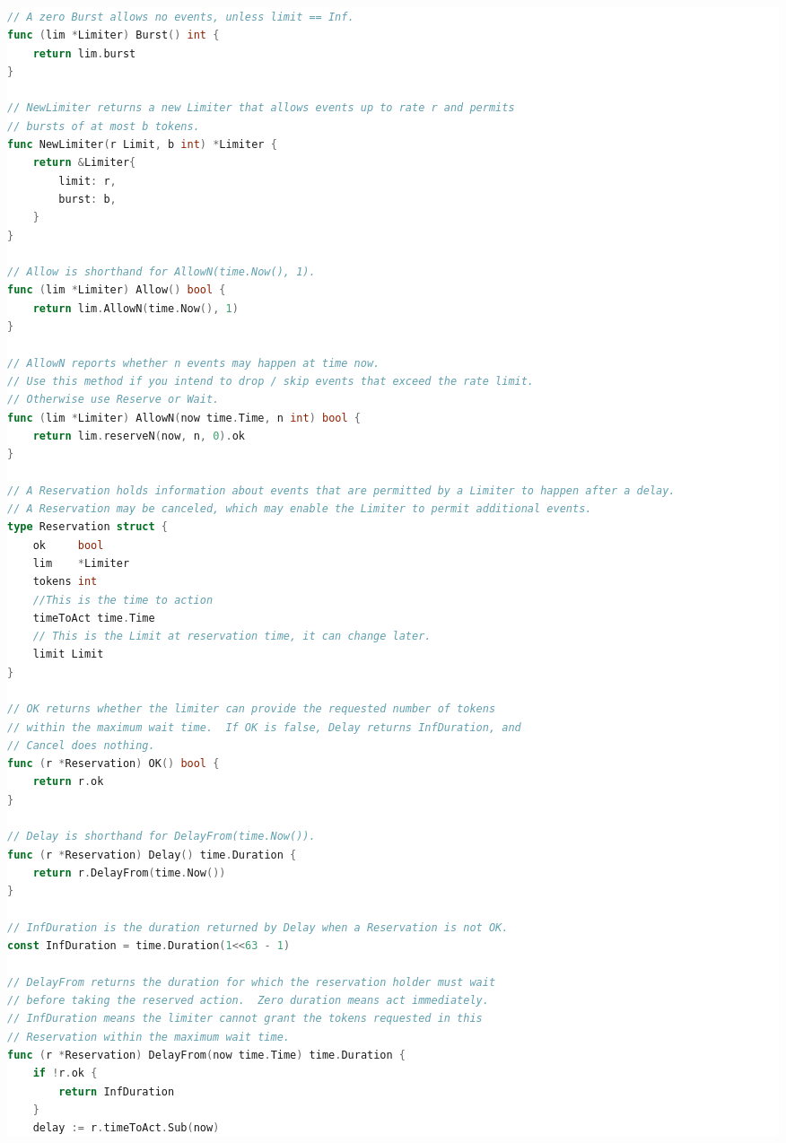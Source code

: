 ```go
// A zero Burst allows no events, unless limit == Inf.
func (lim *Limiter) Burst() int {
	return lim.burst
}
 
// NewLimiter returns a new Limiter that allows events up to rate r and permits
// bursts of at most b tokens.
func NewLimiter(r Limit, b int) *Limiter {
	return &Limiter{
		limit: r,
		burst: b,
	}
}
 
// Allow is shorthand for AllowN(time.Now(), 1).
func (lim *Limiter) Allow() bool {
	return lim.AllowN(time.Now(), 1)
}
 
// AllowN reports whether n events may happen at time now.
// Use this method if you intend to drop / skip events that exceed the rate limit.
// Otherwise use Reserve or Wait.
func (lim *Limiter) AllowN(now time.Time, n int) bool {
	return lim.reserveN(now, n, 0).ok
}
 
// A Reservation holds information about events that are permitted by a Limiter to happen after a delay.
// A Reservation may be canceled, which may enable the Limiter to permit additional events.
type Reservation struct {
	ok     bool
	lim    *Limiter
	tokens int
	//This is the time to action
	timeToAct time.Time
	// This is the Limit at reservation time, it can change later.
	limit Limit
}
 
// OK returns whether the limiter can provide the requested number of tokens
// within the maximum wait time.  If OK is false, Delay returns InfDuration, and
// Cancel does nothing.
func (r *Reservation) OK() bool {
	return r.ok
}
 
// Delay is shorthand for DelayFrom(time.Now()).
func (r *Reservation) Delay() time.Duration {
	return r.DelayFrom(time.Now())
}
 
// InfDuration is the duration returned by Delay when a Reservation is not OK.
const InfDuration = time.Duration(1<<63 - 1)
 
// DelayFrom returns the duration for which the reservation holder must wait
// before taking the reserved action.  Zero duration means act immediately.
// InfDuration means the limiter cannot grant the tokens requested in this
// Reservation within the maximum wait time.
func (r *Reservation) DelayFrom(now time.Time) time.Duration {
	if !r.ok {
		return InfDuration
	}
	delay := r.timeToAct.Sub(now)
```